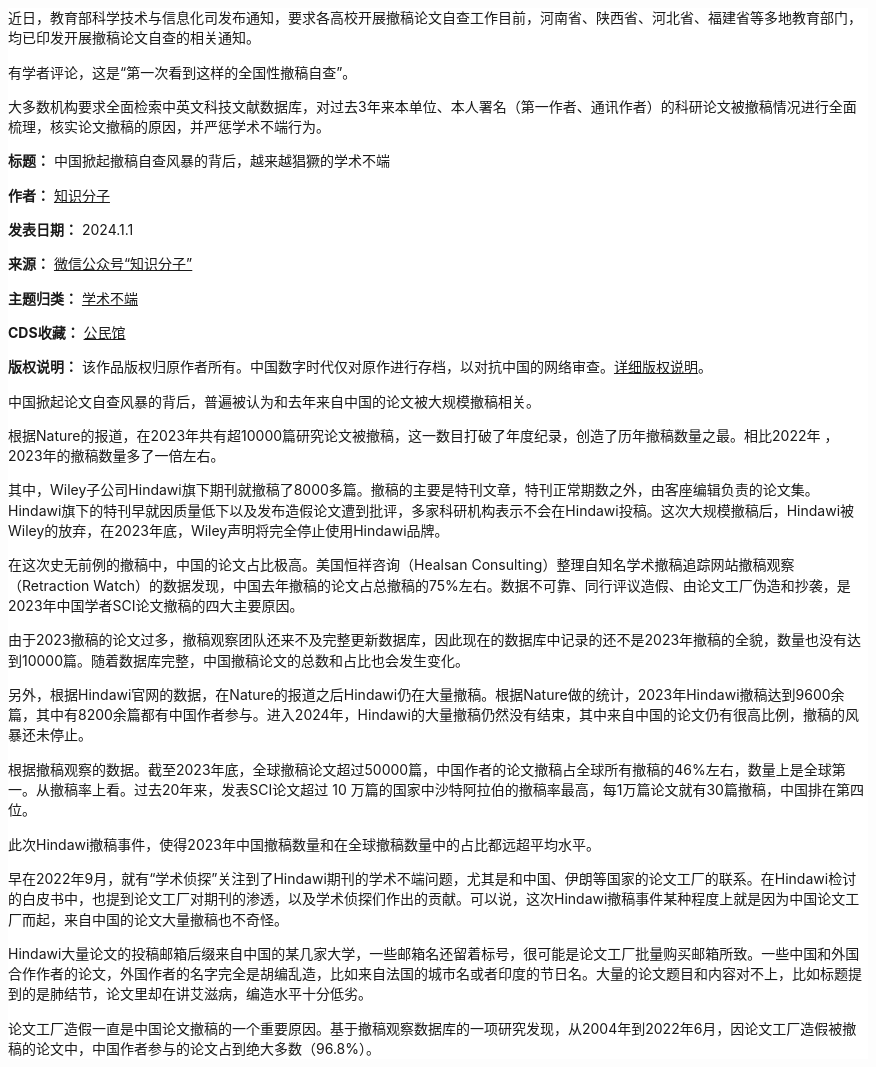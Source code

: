 近日，教育部科学技术与信息化司发布通知，要求各高校开展撤稿论文自查工作目前，河南省、陕西省、河北省、福建省等多地教育部门，均已印发开展撤稿论文自查的相关通知。


有学者评论，这是“第一次看到这样的全国性撤稿自查”。


大多数机构要求全面检索中英文科技文献数据库，对过去3年来本单位、本人署名（第一作者、通讯作者）的科研论文被撤稿情况进行全面梳理，核实论文撤稿的原因，并严惩学术不端行为。




**标题：** 中国掀起撤稿自查风暴的背后，越来越猖獗的学术不端  

**作者：** [知识分子](https://chinadigitaltimes.net/space/知识分子)  

**发表日期：** 2024.1.1  

**来源：** [微信公众号“知识分子”](https://web.archive.org/web/20240312173556/https://mp.weixin.qq.com/s?__biz=MzUxMjYyNTg2MA==&mid=2247607016&idx=1&sn=a4c5c711a29c782e51ac71571c5edda8&chksm=f962ff43ce157655576e2220eefcabebe8d18c1ccf61cbb3b1e7e3087ad77d8e67825df107e4)  

**主题归类：** [学术不端](https://chinadigitaltimes.net/space/学术不端)  

**CDS收藏：** [公民馆](https://chinadigitaltimes.net/space/%E5%85%AC%E6%B0%91%E9%A6%86)  

**版权说明：** 该作品版权归原作者所有。中国数字时代仅对原作进行存档，以对抗中国的网络审查。[详细版权说明](https://chinadigitaltimes.net/chinese/copyright)。


中国掀起论文自查风暴的背后，普遍被认为和去年来自中国的论文被大规模撤稿相关。


根据Nature的报道，在2023年共有超10000篇研究论文被撤稿，这一数目打破了年度纪录，创造了历年撤稿数量之最。相比2022年 ，2023年的撤稿数量多了一倍左右。


其中，Wiley子公司Hindawi旗下期刊就撤稿了8000多篇。撤稿的主要是特刊文章，特刊正常期数之外，由客座编辑负责的论文集。Hindawi旗下的特刊早就因质量低下以及发布造假论文遭到批评，多家科研机构表示不会在Hindawi投稿。这次大规模撤稿后，Hindawi被Wiley的放弃，在2023年底，Wiley声明将完全停止使用Hindawi品牌。


在这次史无前例的撤稿中，中国的论文占比极高。美国恒祥咨询（Healsan Consulting）整理自知名学术撤稿追踪网站撤稿观察（Retraction Watch）的数据发现，中国去年撤稿的论文占总撤稿的75%左右。数据不可靠、同行评议造假、由论文工厂伪造和抄袭，是2023年中国学者SCI论文撤稿的四大主要原因。


由于2023撤稿的论文过多，撤稿观察团队还来不及完整更新数据库，因此现在的数据库中记录的还不是2023年撤稿的全貌，数量也没有达到10000篇。随着数据库完整，中国撤稿论文的总数和占比也会发生变化。


另外，根据Hindawi官网的数据，在Nature的报道之后Hindawi仍在大量撤稿。根据Nature做的统计，2023年Hindawi撤稿达到9600余篇，其中有8200余篇都有中国作者参与。进入2024年，Hindawi的大量撤稿仍然没有结束，其中来自中国的论文仍有很高比例，撤稿的风暴还未停止。


根据撤稿观察的数据。截至2023年底，全球撤稿论文超过50000篇，中国作者的论文撤稿占全球所有撤稿的46%左右，数量上是全球第一。从撤稿率上看。过去20年来，发表SCI论文超过 10 万篇的国家中沙特阿拉伯的撤稿率最高，每1万篇论文就有30篇撤稿，中国排在第四位。


此次Hindawi撤稿事件，使得2023年中国撤稿数量和在全球撤稿数量中的占比都远超平均水平。


早在2022年9月，就有“学术侦探”关注到了Hindawi期刊的学术不端问题，尤其是和中国、伊朗等国家的论文工厂的联系。在Hindawi检讨的白皮书中，也提到论文工厂对期刊的渗透，以及学术侦探们作出的贡献。可以说，这次Hindawi撤稿事件某种程度上就是因为中国论文工厂而起，来自中国的论文大量撤稿也不奇怪。


Hindawi大量论文的投稿邮箱后缀来自中国的某几家大学，一些邮箱名还留着标号，很可能是论文工厂批量购买邮箱所致。一些中国和外国合作作者的论文，外国作者的名字完全是胡编乱造，比如来自法国的城市名或者印度的节日名。大量的论文题目和内容对不上，比如标题提到的是肺结节，论文里却在讲艾滋病，编造水平十分低劣。


论文工厂造假一直是中国论文撤稿的一个重要原因。基于撤稿观察数据库的一项研究发现，从2004年到2022年6月，因论文工厂造假被撤稿的论文中，中国作者参与的论文占到绝大多数（96.8%）。

